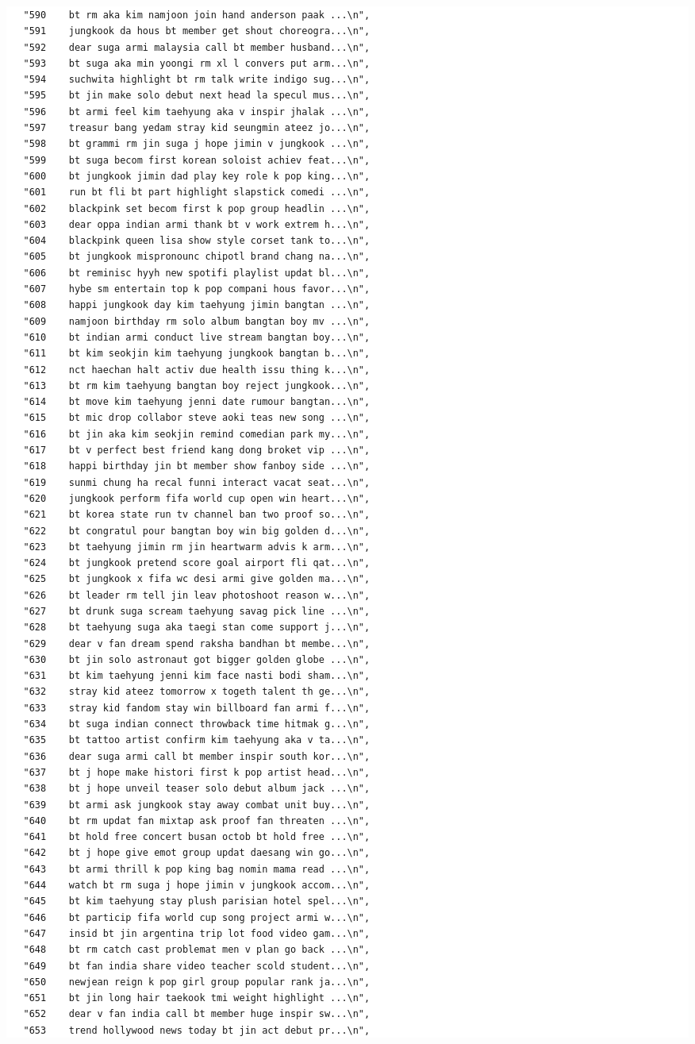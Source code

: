        "590    bt rm aka kim namjoon join hand anderson paak ...\n",
       "591    jungkook da hous bt member get shout choreogra...\n",
       "592    dear suga armi malaysia call bt member husband...\n",
       "593    bt suga aka min yoongi rm xl l convers put arm...\n",
       "594    suchwita highlight bt rm talk write indigo sug...\n",
       "595    bt jin make solo debut next head la specul mus...\n",
       "596    bt armi feel kim taehyung aka v inspir jhalak ...\n",
       "597    treasur bang yedam stray kid seungmin ateez jo...\n",
       "598    bt grammi rm jin suga j hope jimin v jungkook ...\n",
       "599    bt suga becom first korean soloist achiev feat...\n",
       "600    bt jungkook jimin dad play key role k pop king...\n",
       "601    run bt fli bt part highlight slapstick comedi ...\n",
       "602    blackpink set becom first k pop group headlin ...\n",
       "603    dear oppa indian armi thank bt v work extrem h...\n",
       "604    blackpink queen lisa show style corset tank to...\n",
       "605    bt jungkook mispronounc chipotl brand chang na...\n",
       "606    bt reminisc hyyh new spotifi playlist updat bl...\n",
       "607    hybe sm entertain top k pop compani hous favor...\n",
       "608    happi jungkook day kim taehyung jimin bangtan ...\n",
       "609    namjoon birthday rm solo album bangtan boy mv ...\n",
       "610    bt indian armi conduct live stream bangtan boy...\n",
       "611    bt kim seokjin kim taehyung jungkook bangtan b...\n",
       "612    nct haechan halt activ due health issu thing k...\n",
       "613    bt rm kim taehyung bangtan boy reject jungkook...\n",
       "614    bt move kim taehyung jenni date rumour bangtan...\n",
       "615    bt mic drop collabor steve aoki teas new song ...\n",
       "616    bt jin aka kim seokjin remind comedian park my...\n",
       "617    bt v perfect best friend kang dong broket vip ...\n",
       "618    happi birthday jin bt member show fanboy side ...\n",
       "619    sunmi chung ha recal funni interact vacat seat...\n",
       "620    jungkook perform fifa world cup open win heart...\n",
       "621    bt korea state run tv channel ban two proof so...\n",
       "622    bt congratul pour bangtan boy win big golden d...\n",
       "623    bt taehyung jimin rm jin heartwarm advis k arm...\n",
       "624    bt jungkook pretend score goal airport fli qat...\n",
       "625    bt jungkook x fifa wc desi armi give golden ma...\n",
       "626    bt leader rm tell jin leav photoshoot reason w...\n",
       "627    bt drunk suga scream taehyung savag pick line ...\n",
       "628    bt taehyung suga aka taegi stan come support j...\n",
       "629    dear v fan dream spend raksha bandhan bt membe...\n",
       "630    bt jin solo astronaut got bigger golden globe ...\n",
       "631    bt kim taehyung jenni kim face nasti bodi sham...\n",
       "632    stray kid ateez tomorrow x togeth talent th ge...\n",
       "633    stray kid fandom stay win billboard fan armi f...\n",
       "634    bt suga indian connect throwback time hitmak g...\n",
       "635    bt tattoo artist confirm kim taehyung aka v ta...\n",
       "636    dear suga armi call bt member inspir south kor...\n",
       "637    bt j hope make histori first k pop artist head...\n",
       "638    bt j hope unveil teaser solo debut album jack ...\n",
       "639    bt armi ask jungkook stay away combat unit buy...\n",
       "640    bt rm updat fan mixtap ask proof fan threaten ...\n",
       "641    bt hold free concert busan octob bt hold free ...\n",
       "642    bt j hope give emot group updat daesang win go...\n",
       "643    bt armi thrill k pop king bag nomin mama read ...\n",
       "644    watch bt rm suga j hope jimin v jungkook accom...\n",
       "645    bt kim taehyung stay plush parisian hotel spel...\n",
       "646    bt particip fifa world cup song project armi w...\n",
       "647    insid bt jin argentina trip lot food video gam...\n",
       "648    bt rm catch cast problemat men v plan go back ...\n",
       "649    bt fan india share video teacher scold student...\n",
       "650    newjean reign k pop girl group popular rank ja...\n",
       "651    bt jin long hair taekook tmi weight highlight ...\n",
       "652    dear v fan india call bt member huge inspir sw...\n",
       "653    trend hollywood news today bt jin act debut pr...\n",